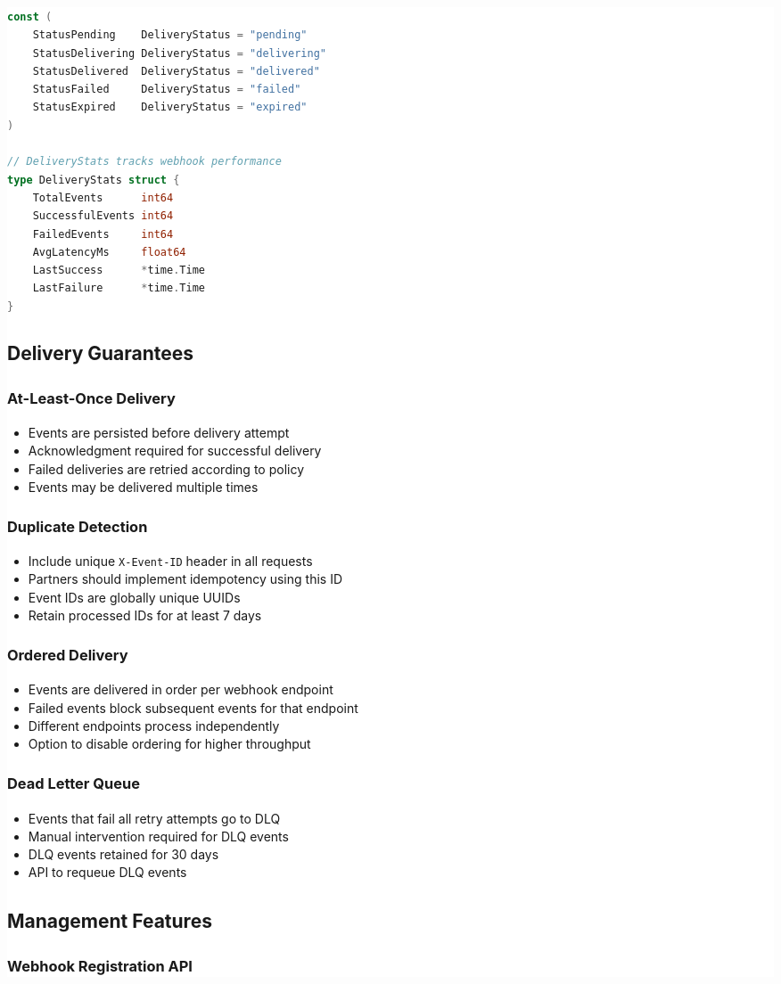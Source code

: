 ```go
const (
    StatusPending    DeliveryStatus = "pending"
    StatusDelivering DeliveryStatus = "delivering"
    StatusDelivered  DeliveryStatus = "delivered"
    StatusFailed     DeliveryStatus = "failed"
    StatusExpired    DeliveryStatus = "expired"
)

// DeliveryStats tracks webhook performance
type DeliveryStats struct {
    TotalEvents      int64
    SuccessfulEvents int64
    FailedEvents     int64
    AvgLatencyMs     float64
    LastSuccess      *time.Time
    LastFailure      *time.Time
}
```

## Delivery Guarantees

### At-Least-Once Delivery
- Events are persisted before delivery attempt
- Acknowledgment required for successful delivery
- Failed deliveries are retried according to policy
- Events may be delivered multiple times

### Duplicate Detection
- Include unique `X-Event-ID` header in all requests
- Partners should implement idempotency using this ID
- Event IDs are globally unique UUIDs
- Retain processed IDs for at least 7 days

### Ordered Delivery
- Events are delivered in order per webhook endpoint
- Failed events block subsequent events for that endpoint
- Different endpoints process independently
- Option to disable ordering for higher throughput

### Dead Letter Queue
- Events that fail all retry attempts go to DLQ
- Manual intervention required for DLQ events
- DLQ events retained for 30 days
- API to requeue DLQ events

## Management Features

### Webhook Registration API
